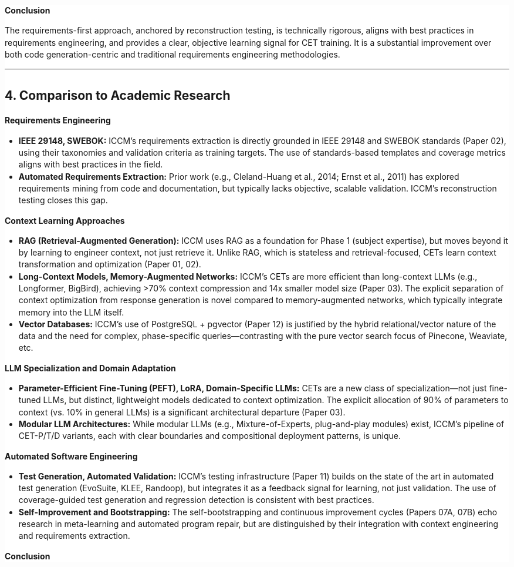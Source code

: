 **Conclusion**

The requirements-first approach, anchored by reconstruction testing, is technically rigorous, aligns with best practices in requirements engineering, and provides a clear, objective learning signal for CET training. It is a substantial improvement over both code generation-centric and traditional requirements engineering methodologies.

---

## 4. Comparison to Academic Research

**Requirements Engineering**

- **IEEE 29148, SWEBOK:** ICCM’s requirements extraction is directly grounded in IEEE 29148 and SWEBOK standards (Paper 02), using their taxonomies and validation criteria as training targets. The use of standards-based templates and coverage metrics aligns with best practices in the field.
- **Automated Requirements Extraction:** Prior work (e.g., Cleland-Huang et al., 2014; Ernst et al., 2011) has explored requirements mining from code and documentation, but typically lacks objective, scalable validation. ICCM’s reconstruction testing closes this gap.

**Context Learning Approaches**

- **RAG (Retrieval-Augmented Generation):** ICCM uses RAG as a foundation for Phase 1 (subject expertise), but moves beyond it by learning to engineer context, not just retrieve it. Unlike RAG, which is stateless and retrieval-focused, CETs learn context transformation and optimization (Paper 01, 02).
- **Long-Context Models, Memory-Augmented Networks:** ICCM’s CETs are more efficient than long-context LLMs (e.g., Longformer, BigBird), achieving >70% context compression and 14x smaller model size (Paper 03). The explicit separation of context optimization from response generation is novel compared to memory-augmented networks, which typically integrate memory into the LLM itself.
- **Vector Databases:** ICCM’s use of PostgreSQL + pgvector (Paper 12) is justified by the hybrid relational/vector nature of the data and the need for complex, phase-specific queries—contrasting with the pure vector search focus of Pinecone, Weaviate, etc.

**LLM Specialization and Domain Adaptation**

- **Parameter-Efficient Fine-Tuning (PEFT), LoRA, Domain-Specific LLMs:** CETs are a new class of specialization—not just fine-tuned LLMs, but distinct, lightweight models dedicated to context optimization. The explicit allocation of 90% of parameters to context (vs. 10% in general LLMs) is a significant architectural departure (Paper 03).
- **Modular LLM Architectures:** While modular LLMs (e.g., Mixture-of-Experts, plug-and-play modules) exist, ICCM’s pipeline of CET-P/T/D variants, each with clear boundaries and compositional deployment patterns, is unique.

**Automated Software Engineering**

- **Test Generation, Automated Validation:** ICCM’s testing infrastructure (Paper 11) builds on the state of the art in automated test generation (EvoSuite, KLEE, Randoop), but integrates it as a feedback signal for learning, not just validation. The use of coverage-guided test generation and regression detection is consistent with best practices.
- **Self-Improvement and Bootstrapping:** The self-bootstrapping and continuous improvement cycles (Papers 07A, 07B) echo research in meta-learning and automated program repair, but are distinguished by their integration with context engineering and requirements extraction.

**Conclusion**
